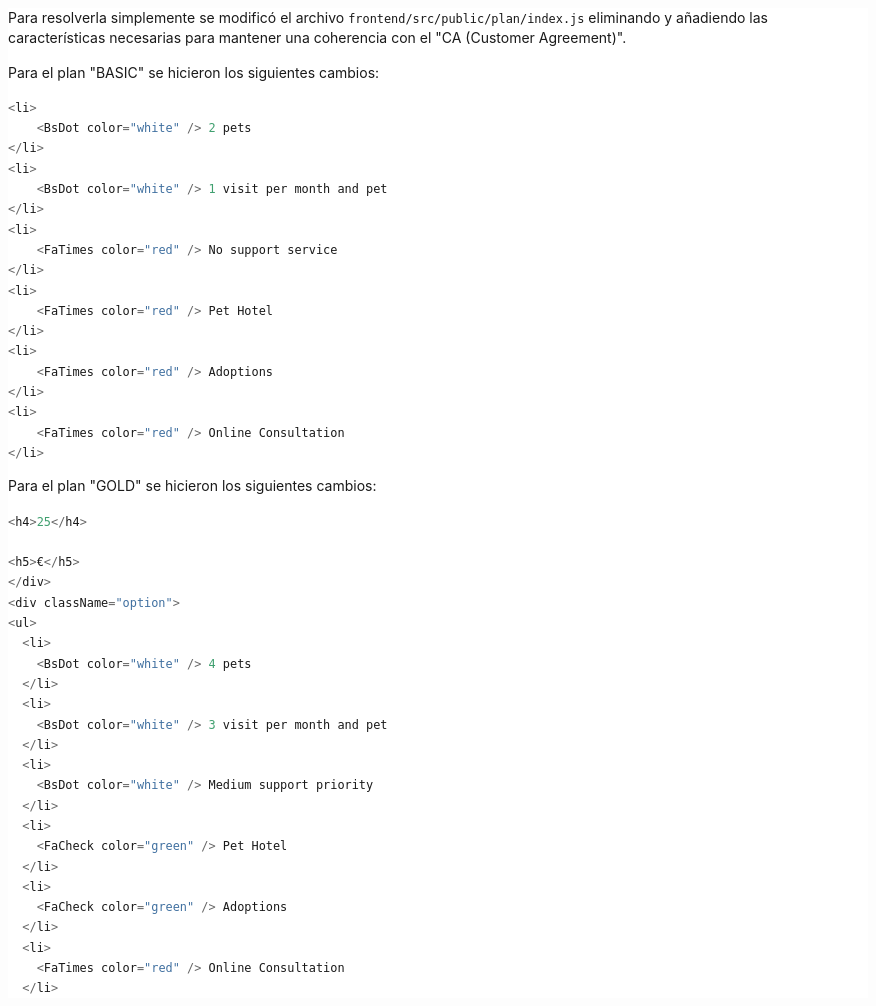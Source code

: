 Para resolverla simplemente se modificó el archivo  `frontend/src/public/plan/index.js` eliminando y añadiendo las características necesarias para mantener una coherencia con el "CA (Customer Agreement)".

Para el plan "BASIC" se hicieron los siguientes cambios:
```javascript
<li>
    <BsDot color="white" /> 2 pets
</li>
<li>
    <BsDot color="white" /> 1 visit per month and pet
</li>
<li>
    <FaTimes color="red" /> No support service
</li>                 
<li>
    <FaTimes color="red" /> Pet Hotel
</li>
<li>
    <FaTimes color="red" /> Adoptions
</li>
<li>
    <FaTimes color="red" /> Online Consultation
</li>
```

Para el plan "GOLD" se hicieron los siguientes cambios:
```javascript
<h4>25</h4>

<h5>€</h5>
</div>
<div className="option">
<ul>
  <li>
    <BsDot color="white" /> 4 pets
  </li>
  <li>
    <BsDot color="white" /> 3 visit per month and pet
  </li>
  <li>
    <BsDot color="white" /> Medium support priority
  </li>                  
  <li>
    <FaCheck color="green" /> Pet Hotel
  </li>
  <li>
    <FaCheck color="green" /> Adoptions
  </li>
  <li>
    <FaTimes color="red" /> Online Consultation
  </li>
```
